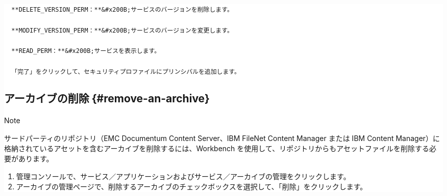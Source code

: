       **DELETE_VERSION_PERM：**&#x200B;サービスのバージョンを削除します。

      **MODIFY_VERSION_PERM：**&#x200B;サービスのバージョンを変更します。

      **READ_PERM：**&#x200B;サービスを表示します。

      「完了」をクリックして、セキュリティプロファイルにプリンシパルを追加します。

## アーカイブの削除  {#remove-an-archive}

>[!NOTE]
>
>サードパーティのリポジトリ（EMC Documentum Content Server、IBM FileNet Content Manager または IBM Content Manager）に格納されているアセットを含むアーカイブを削除するには、Workbench を使用して、リポジトリからもアセットファイルを削除する必要があります。

1. 管理コンソールで、サービス／アプリケーションおよびサービス／アーカイブの管理をクリックします。
1. アーカイブの管理ページで、削除するアーカイブのチェックボックスを選択して、「削除」をクリックします。
